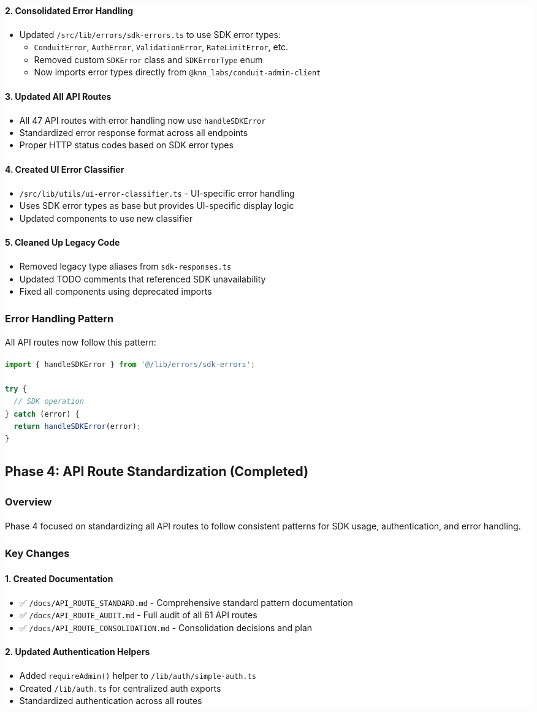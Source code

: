 #### 2. Consolidated Error Handling
- Updated `/src/lib/errors/sdk-errors.ts` to use SDK error types:
  - `ConduitError`, `AuthError`, `ValidationError`, `RateLimitError`, etc.
  - Removed custom `SDKError` class and `SDKErrorType` enum
  - Now imports error types directly from `@knn_labs/conduit-admin-client`

#### 3. Updated All API Routes
- All 47 API routes with error handling now use `handleSDKError`
- Standardized error response format across all endpoints
- Proper HTTP status codes based on SDK error types

#### 4. Created UI Error Classifier
- `/src/lib/utils/ui-error-classifier.ts` - UI-specific error handling
- Uses SDK error types as base but provides UI-specific display logic
- Updated components to use new classifier

#### 5. Cleaned Up Legacy Code
- Removed legacy type aliases from `sdk-responses.ts`
- Updated TODO comments that referenced SDK unavailability
- Fixed all components using deprecated imports

### Error Handling Pattern

All API routes now follow this pattern:
```typescript
import { handleSDKError } from '@/lib/errors/sdk-errors';

try {
  // SDK operation
} catch (error) {
  return handleSDKError(error);
}
```

## Phase 4: API Route Standardization (Completed)

### Overview
Phase 4 focused on standardizing all API routes to follow consistent patterns for SDK usage, authentication, and error handling.

### Key Changes

#### 1. Created Documentation
- ✅ `/docs/API_ROUTE_STANDARD.md` - Comprehensive standard pattern documentation
- ✅ `/docs/API_ROUTE_AUDIT.md` - Full audit of all 61 API routes
- ✅ `/docs/API_ROUTE_CONSOLIDATION.md` - Consolidation decisions and plan

#### 2. Updated Authentication Helpers
- Added `requireAdmin()` helper to `/lib/auth/simple-auth.ts`
- Created `/lib/auth.ts` for centralized auth exports
- Standardized authentication across all routes
